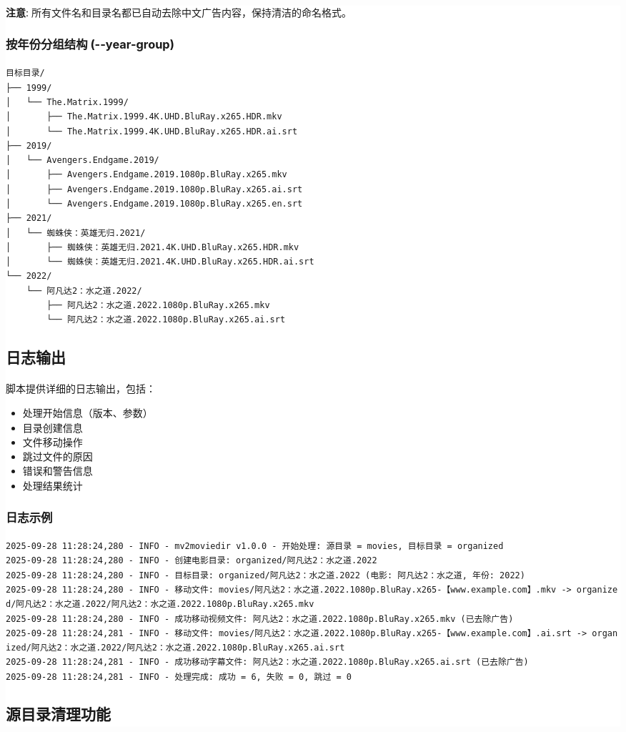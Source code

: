 **注意**: 所有文件名和目录名都已自动去除中文广告内容，保持清洁的命名格式。

### 按年份分组结构 (--year-group)
```
目标目录/
├── 1999/
│   └── The.Matrix.1999/
│       ├── The.Matrix.1999.4K.UHD.BluRay.x265.HDR.mkv
│       └── The.Matrix.1999.4K.UHD.BluRay.x265.HDR.ai.srt
├── 2019/
│   └── Avengers.Endgame.2019/
│       ├── Avengers.Endgame.2019.1080p.BluRay.x265.mkv
│       ├── Avengers.Endgame.2019.1080p.BluRay.x265.ai.srt
│       └── Avengers.Endgame.2019.1080p.BluRay.x265.en.srt
├── 2021/
│   └── 蜘蛛侠：英雄无归.2021/
│       ├── 蜘蛛侠：英雄无归.2021.4K.UHD.BluRay.x265.HDR.mkv
│       └── 蜘蛛侠：英雄无归.2021.4K.UHD.BluRay.x265.HDR.ai.srt
└── 2022/
    └── 阿凡达2：水之道.2022/
        ├── 阿凡达2：水之道.2022.1080p.BluRay.x265.mkv
        └── 阿凡达2：水之道.2022.1080p.BluRay.x265.ai.srt
```

## 日志输出

脚本提供详细的日志输出，包括：

- 处理开始信息（版本、参数）
- 目录创建信息
- 文件移动操作
- 跳过文件的原因
- 错误和警告信息
- 处理结果统计

### 日志示例
```
2025-09-28 11:28:24,280 - INFO - mv2moviedir v1.0.0 - 开始处理: 源目录 = movies, 目标目录 = organized
2025-09-28 11:28:24,280 - INFO - 创建电影目录: organized/阿凡达2：水之道.2022
2025-09-28 11:28:24,280 - INFO - 目标目录: organized/阿凡达2：水之道.2022 (电影: 阿凡达2：水之道, 年份: 2022)
2025-09-28 11:28:24,280 - INFO - 移动文件: movies/阿凡达2：水之道.2022.1080p.BluRay.x265-【www.example.com】.mkv -> organized/阿凡达2：水之道.2022/阿凡达2：水之道.2022.1080p.BluRay.x265.mkv
2025-09-28 11:28:24,280 - INFO - 成功移动视频文件: 阿凡达2：水之道.2022.1080p.BluRay.x265.mkv (已去除广告)
2025-09-28 11:28:24,281 - INFO - 移动文件: movies/阿凡达2：水之道.2022.1080p.BluRay.x265-【www.example.com】.ai.srt -> organized/阿凡达2：水之道.2022/阿凡达2：水之道.2022.1080p.BluRay.x265.ai.srt
2025-09-28 11:28:24,281 - INFO - 成功移动字幕文件: 阿凡达2：水之道.2022.1080p.BluRay.x265.ai.srt (已去除广告)
2025-09-28 11:28:24,281 - INFO - 处理完成: 成功 = 6, 失败 = 0, 跳过 = 0
```

## 源目录清理功能
